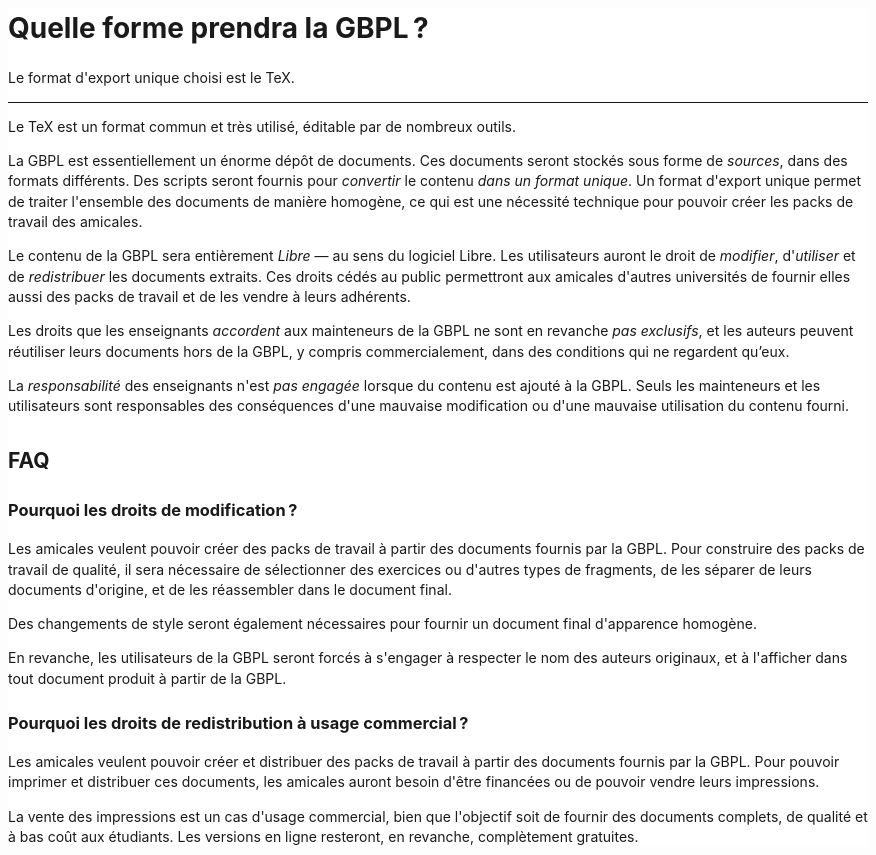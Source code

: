 # Quelle forme prendra la GBPL ?

<aside>
Le format d'export unique choisi est le TeX.

---

Le TeX est un format commun et très utilisé, éditable par de nombreux outils.
</aside>

La GBPL est essentiellement un énorme dépôt de documents.
Ces documents seront stockés sous forme de *sources*, dans des formats différents.
Des scripts seront fournis pour *convertir* le contenu *dans un format unique*.
Un format d'export unique permet de traiter l'ensemble des documents de manière homogène, ce qui est une nécessité technique pour pouvoir créer les packs de travail des amicales.

Le contenu de la GBPL sera entièrement *Libre* — au sens du logiciel Libre.
Les utilisateurs auront le droit de *modifier*, d'*utiliser* et de *redistribuer* les documents extraits.
Ces droits cédés au public permettront aux amicales d'autres universités de fournir elles aussi des packs de travail et de les vendre à leurs adhérents.

Les droits que les enseignants *accordent* aux mainteneurs de la GBPL ne sont en revanche *pas exclusifs*, et les auteurs peuvent réutiliser leurs documents hors de la GBPL, y compris commercialement, dans des conditions qui ne regardent qu’eux.

La *responsabilité* des enseignants n'est *pas engagée* lorsque du contenu est ajouté à la GBPL.
Seuls les mainteneurs et les utilisateurs sont responsables des conséquences d'une mauvaise modification ou d'une mauvaise utilisation du contenu fourni.

## FAQ

### Pourquoi les droits de modification ?

Les amicales veulent pouvoir créer des packs de travail à partir des documents fournis par la GBPL.
Pour construire des packs de travail de qualité, il sera nécessaire de sélectionner des exercices ou d'autres types de fragments, de les séparer de leurs documents d'origine, et de les réassembler dans le document final.

Des changements de style seront également nécessaires pour fournir un document final d'apparence homogène.

En revanche, les utilisateurs de la GBPL seront forcés à s'engager à respecter le nom des auteurs originaux, et à l'afficher dans tout document produit à partir de la GBPL.

### Pourquoi les droits de redistribution à usage commercial ?

Les amicales veulent pouvoir créer et distribuer des packs de travail à partir des documents fournis par la GBPL.
Pour pouvoir imprimer et distribuer ces documents, les amicales auront besoin d'être financées ou de pouvoir vendre leurs impressions.

La vente des impressions est un cas d'usage commercial, bien que l'objectif soit de fournir des documents complets, de qualité et à bas coût aux étudiants.
Les versions en ligne resteront, en revanche, complètement gratuites.
